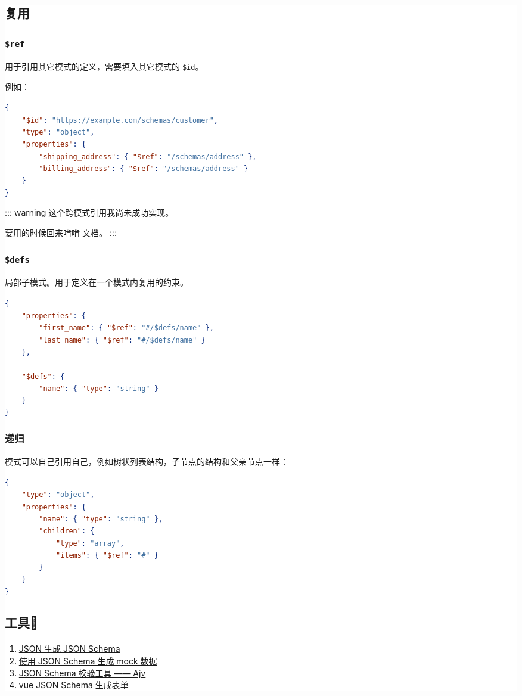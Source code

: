 ## 复用

### `$ref`

用于引用其它模式的定义，需要填入其它模式的 `$id`。

例如：

```json
{
	"$id": "https://example.com/schemas/customer",
	"type": "object",
	"properties": {
		"shipping_address": { "$ref": "/schemas/address" },
		"billing_address": { "$ref": "/schemas/address" }
	}
}
```

::: warning
这个跨模式引用我尚未成功实现。

要用的时候回来啃啃 [文档](https://json-schema.org/understanding-json-schema/structuring.html)。
:::

### `$defs`

局部子模式。用于定义在一个模式内复用的约束。

```json
{
	"properties": {
		"first_name": { "$ref": "#/$defs/name" },
		"last_name": { "$ref": "#/$defs/name" }
	},

	"$defs": {
		"name": { "type": "string" }
	}
}
```

### 递归

模式可以自己引用自己，例如树状列表结构，子节点的结构和父亲节点一样：

```json
{
	"type": "object",
	"properties": {
		"name": { "type": "string" },
		"children": {
			"type": "array",
			"items": { "$ref": "#" }
		}
	}
}
```

## 工具🔧

1. [JSON 生成 JSON Schema](https://www.jsonschema.net/)
2. [使用 JSON Schema 生成 mock 数据](https://json-schema-faker.js.org/)
3. [JSON Schema 校验工具 —— Ajv](https://github.com/ajv-validator/ajv)
4. [vue JSON Schema 生成表单](https://github.com/lljj-x/vue-json-schema-form)
